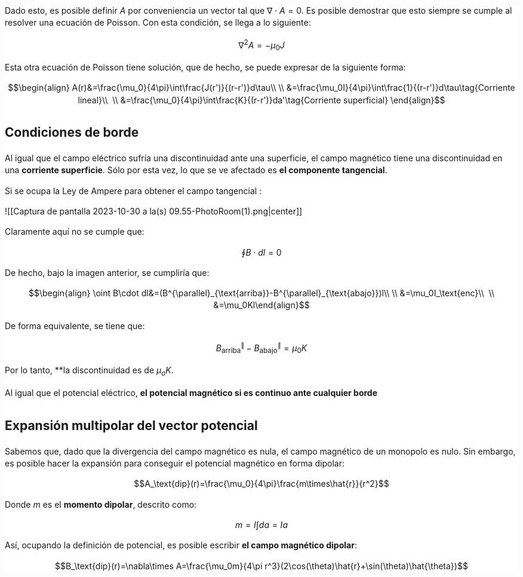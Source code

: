 Dado esto, es posible definir $A$ por conveniencia un vector tal que $\nabla\cdot A=0$. Es posible demostrar que esto siempre se cumple al resolver una ecuación de Poisson. Con esta condición, se llega a lo siguiente: 

$$\nabla^2A=-\mu_0J$$

Esta otra ecuación de Poisson tiene solución, que de hecho, se puede expresar de la siguiente forma: 

$$\begin{align} 
A(r)&=\frac{\mu_0}{4\pi}\int\frac{J(r')}{(r-r')}d\tau\\  \\
&=\frac{\mu_0I}{4\pi}\int\frac{1}{(r-r')}d\tau\tag{Corriente lineal}\\  \\
&=\frac{\mu_0}{4\pi}\int\frac{K}{(r-r')}da'\tag{Corriente superficial}
\end{align}$$



## Condiciones de borde 

Al igual que el campo eléctrico sufría una discontinuidad ante una superficie, el campo magnético tiene una discontinuidad en una **corriente superficie**. Sólo por esta vez, lo que se ve afectado es **el componente tangencial**. 

Si se ocupa la Ley de Ampere para obtener el campo tangencial :


![[Captura de pantalla 2023-10-30 a la(s) 09.55-PhotoRoom(1).png|center]]

Claramente aquí no se cumple que: 

$$\oint B\cdot dl=0$$

De hecho, bajo la imagen anterior, se cumpliría que: 

$$\begin{align}
\oint B\cdot dl&=(B^{\parallel}_{\text{arriba}}-B^{\parallel}_{\text{abajo}})l\\  \\
&=\mu_0I_\text{enc}\\  \\
&=\mu_0Kl\end{align}$$

De forma equivalente, se tiene que: 

$$B^{\parallel}_{\text{arriba}}-B^{\parallel}_{\text{abajo}}=\mu_0K$$

Por lo tanto, **la discontinuidad es de $\mu_oK$.

Al igual que el potencial eléctrico, **el potencial magnético si es continuo ante cualquier borde** 

## Expansión multipolar del vector potencial 

Sabemos que, dado que la divergencia del campo magnético es nula, el campo magnético de un monopolo es nulo. Sin embargo, es posible hacer la expansión para conseguir el potencial magnético en forma dipolar: 

$$A_\text{dip}(r)=\frac{\mu_0}{4\pi}\frac{m\times\hat{r}}{r^2}$$

Donde $m$ es el **momento dipolar**, descrito como: 

$$m=I\int da=Ia$$

Así, ocupando la definición de potencial, es posible escribir **el campo magnético dipolar**: 

$$B_\text{dip}(r)=\nabla\times A=\frac{\mu_0m}{4\pi r^3}(2\cos(\theta)\hat{r}+\sin(\theta)\hat{\theta})$$

